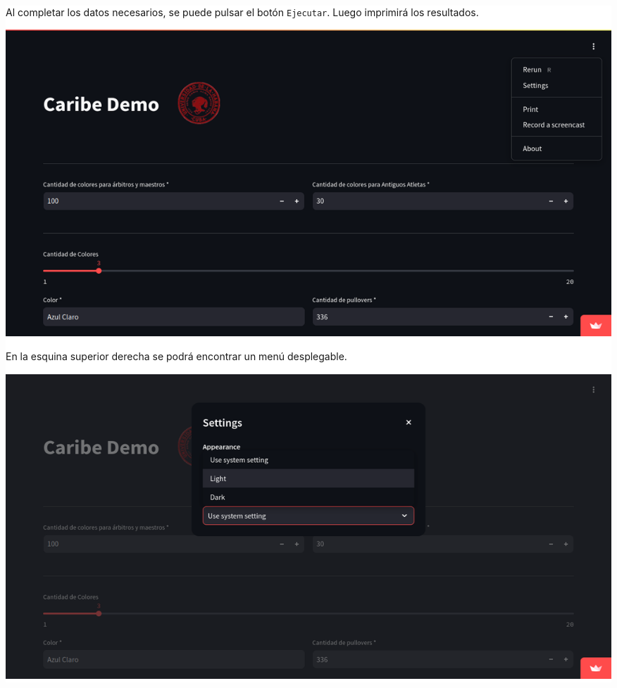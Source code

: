 Al completar los datos necesarios, se puede pulsar el botón `Ejecutar`. Luego imprimirá los resultados.

![Settings](images/06settings.png)

En la esquina superior derecha se podrá encontrar un menú desplegable.

![Change Theme](images/07change_theme.png)
